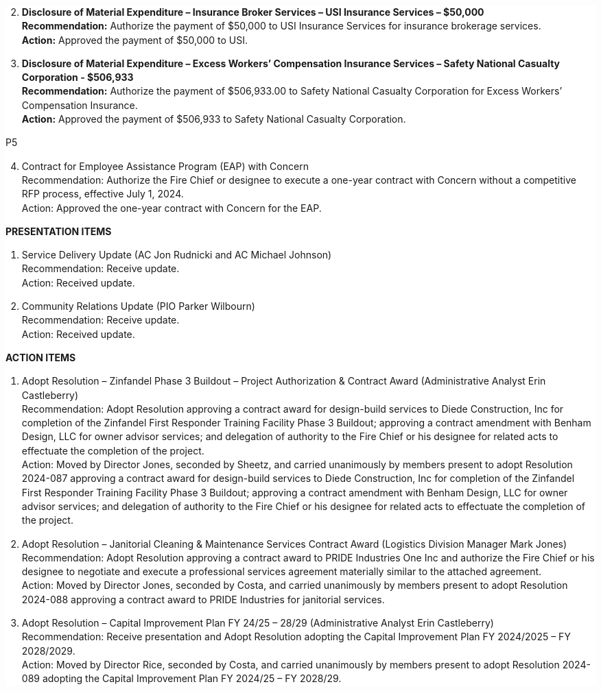 2. **Disclosure of Material Expenditure – Insurance Broker Services – USI Insurance Services – $50,000**  
   **Recommendation:** Authorize the payment of $50,000 to USI Insurance Services for insurance brokerage services.  
   **Action:** Approved the payment of $50,000 to USI.

3. **Disclosure of Material Expenditure – Excess Workers’ Compensation Insurance Services – Safety National Casualty Corporation - $506,933**  
   **Recommendation:** Authorize the payment of $506,933.00 to Safety National Casualty Corporation for Excess Workers’ Compensation Insurance.  
   **Action:** Approved the payment of $506,933 to Safety National Casualty Corporation.  

P5

4. Contract for Employee Assistance Program (EAP) with Concern  
   Recommendation: Authorize the Fire Chief or designee to execute a one-year contract with Concern without a competitive RFP process, effective July 1, 2024.  
   Action: Approved the one-year contract with Concern for the EAP.  

**PRESENTATION ITEMS**  
1. Service Delivery Update (AC Jon Rudnicki and AC Michael Johnson)  
   Recommendation: Receive update.  
   Action: Received update.  

2. Community Relations Update (PIO Parker Wilbourn)  
   Recommendation: Receive update.  
   Action: Received update.  

**ACTION ITEMS**  
1. Adopt Resolution – Zinfandel Phase 3 Buildout – Project Authorization & Contract Award (Administrative Analyst Erin Castleberry)  
   Recommendation: Adopt Resolution approving a contract award for design-build services to Diede Construction, Inc for completion of the Zinfandel First Responder Training Facility Phase 3 Buildout; approving a contract amendment with Benham Design, LLC for owner advisor services; and delegation of authority to the Fire Chief or his designee for related acts to effectuate the completion of the project.  
   Action: Moved by Director Jones, seconded by Sheetz, and carried unanimously by members present to adopt Resolution 2024-087 approving a contract award for design-build services to Diede Construction, Inc for completion of the Zinfandel First Responder Training Facility Phase 3 Buildout; approving a contract amendment with Benham Design, LLC for owner advisor services; and delegation of authority to the Fire Chief or his designee for related acts to effectuate the completion of the project.  

2. Adopt Resolution – Janitorial Cleaning & Maintenance Services Contract Award (Logistics Division Manager Mark Jones)  
   Recommendation: Adopt Resolution approving a contract award to PRIDE Industries One Inc and authorize the Fire Chief or his designee to negotiate and execute a professional services agreement materially similar to the attached agreement.  
   Action: Moved by Director Jones, seconded by Costa, and carried unanimously by members present to adopt Resolution 2024-088 approving a contract award to PRIDE Industries for janitorial services.  

3. Adopt Resolution – Capital Improvement Plan FY 24/25 – 28/29 (Administrative Analyst Erin Castleberry)  
   Recommendation: Receive presentation and Adopt Resolution adopting the Capital Improvement Plan FY 2024/2025 – FY 2028/2029.  
   Action: Moved by Director Rice, seconded by Costa, and carried unanimously by members present to adopt Resolution 2024-089 adopting the Capital Improvement Plan FY 2024/25 – FY 2028/29.  
